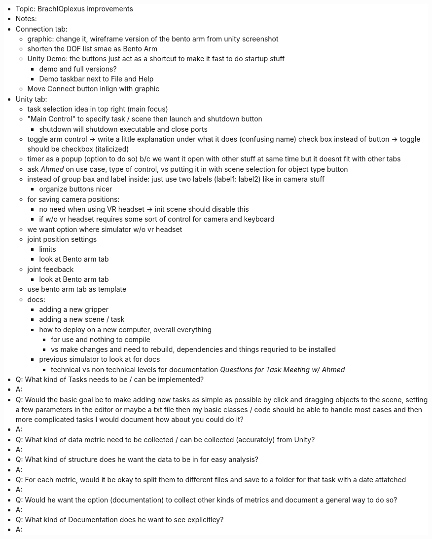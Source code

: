 - Topic: BrachIOplexus improvements
- Notes:
- Connection tab:
    - graphic: change it, wireframe version of the bento arm from unity screenshot 
    - shorten the DOF list smae as Bento Arm 
    - Unity Demo: the buttons just act as a shortcut to make it fast to do startup stuff 
        - demo and full versions? 
        - Demo taskbar next to File and Help 
    - Move Connect button inlign with graphic 
- Unity tab:
    - task selection idea in top right (main focus)
    - "Main Control" to specify task / scene then launch and shutdown button 
        - shutdown will shutdown executable and close ports 
    - toggle arm control -> write a little explanation under what it does (confusing name) check box instead of button -> toggle should be checkbox (italicized)
    - timer as a popup (option to do so) b/c we want it open with other stuff at same time but it doesnt fit with other tabs
    - ask *Ahmed* on use case, type of control, vs putting it in with scene selection for object type button 
    - instead of group bax and label inside: just use two labels (label1: label2) like in camera stuff
        - organize buttons nicer 
    - for saving camera positions:
        - no need when using VR headset -> init scene should disable this
        - if w/o vr headset requires some sort of control for camera and keyboard 
    - we want option where simulator w/o vr headset
    - joint position settings 
        - limits 
        - look at Bento arm tab
    - joint feedback
        - look at Bento arm tab
    - use bento arm tab as template 
    - docs:     
        - adding a new gripper 
        - adding a new scene / task 
        - how to deploy on a new computer, overall everything 
            - for use and nothing to compile
            - vs make changes and need to rebuild, dependencies and things requried to be installed 
        - previous simulator to look at for docs 
            - technical vs non technical levels for documentation 
*Questions for Task Meeting w/ Ahmed* 
- Q: What kind of Tasks needs to be / can be implemented? 
- A:
- Q: Would the basic goal be to make adding new tasks as simple as possible by click and dragging objects to the scene, setting a few parameters in the editor or maybe a txt file then my basic classes / code should be able to handle most cases and then more complicated tasks I would document how about you could do it? 
- A:
- Q: What kind of data metric need to be collected / can be collected (accurately) from Unity? 
- A: 
- Q: What kind of structure does he want the data to be in for easy analysis?
- A:
- Q: For each metric, would it be okay to split them to different files and save to a folder for that task with a date attatched 
- A:
- Q: Would he want the option (documentation) to collect other kinds of metrics and document a general way to do so?
- A:
- Q: What kind of Documentation does he want to see explicitley?
- A:
